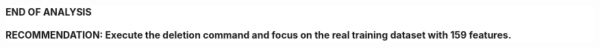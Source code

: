 
**END OF ANALYSIS**

**RECOMMENDATION: Execute the deletion command and focus on the real training dataset with 159 features.**













